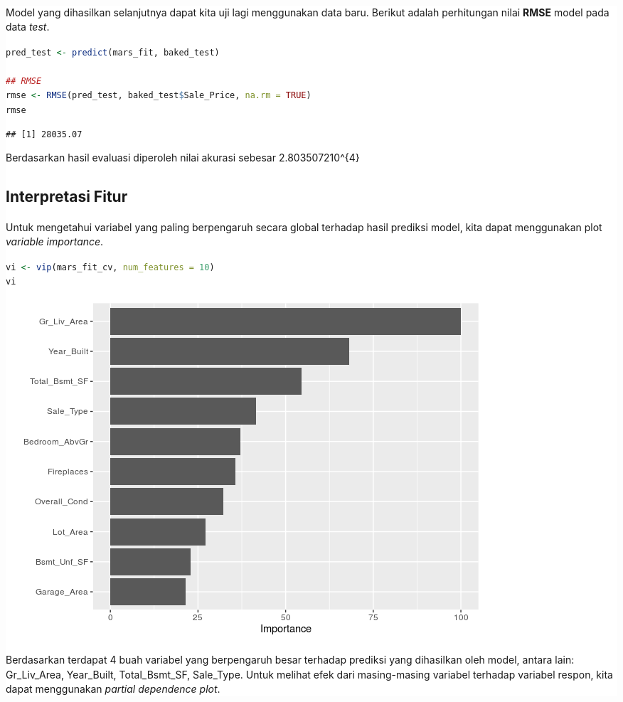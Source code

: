 Model yang dihasilkan selanjutnya dapat kita uji lagi menggunakan data
baru. Berikut adalah perhitungan nilai **RMSE** model pada data *test*.

``` r
pred_test <- predict(mars_fit, baked_test)

## RMSE
rmse <- RMSE(pred_test, baked_test$Sale_Price, na.rm = TRUE)
rmse
```

    ## [1] 28035.07

Berdasarkan hasil evaluasi diperoleh nilai akurasi sebesar
2.803507210^{4}

## Interpretasi Fitur

Untuk mengetahui variabel yang paling berpengaruh secara global terhadap
hasil prediksi model, kita dapat menggunakan plot *variable importance*.

``` r
vi <- vip(mars_fit_cv, num_features = 10)
vi
```

![](temp_files/figure-gfm/mars-vip-1.png)

Berdasarkan terdapat 4 buah variabel yang berpengaruh besar terhadap
prediksi yang dihasilkan oleh model, antara lain: Gr\_Liv\_Area,
Year\_Built, Total\_Bsmt\_SF, Sale\_Type. Untuk melihat efek dari
masing-masing variabel terhadap variabel respon, kita dapat menggunakan
*partial dependence plot*.
